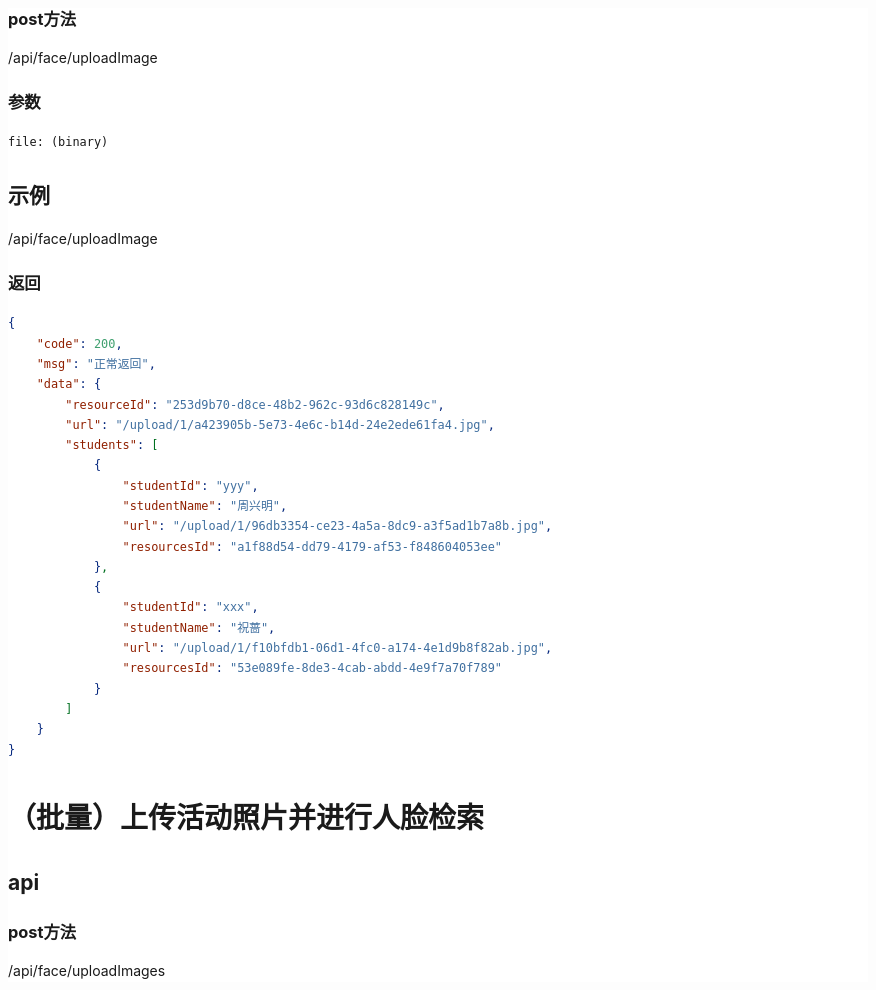 ### post方法

/api/face/uploadImage

### 参数

```
file: (binary)
```

## 示例

/api/face/uploadImage

### 返回

```json
{
    "code": 200,
    "msg": "正常返回",
    "data": {
        "resourceId": "253d9b70-d8ce-48b2-962c-93d6c828149c",
        "url": "/upload/1/a423905b-5e73-4e6c-b14d-24e2ede61fa4.jpg",
        "students": [
            {
                "studentId": "yyy",
                "studentName": "周兴明",
                "url": "/upload/1/96db3354-ce23-4a5a-8dc9-a3f5ad1b7a8b.jpg",
                "resourcesId": "a1f88d54-dd79-4179-af53-f848604053ee"
            },
            {
                "studentId": "xxx",
                "studentName": "祝蔷",
                "url": "/upload/1/f10bfdb1-06d1-4fc0-a174-4e1d9b8f82ab.jpg",
                "resourcesId": "53e089fe-8de3-4cab-abdd-4e9f7a70f789"
            }
        ]
    }
}
```

# 

# （批量）上传活动照片并进行人脸检索

## api

### post方法

/api/face/uploadImages
